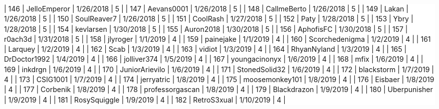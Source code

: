 | 146 | JelloEmperor         | 1/26/2018     | 5                |
| 147 | Aevans0001           | 1/26/2018     | 5                |
| 148 | CallmeBerto          | 1/26/2018     | 5                |
| 149 | Lakan                | 1/26/2018     | 5                |
| 150 | SoulReaver7          | 1/26/2018     | 5                |
| 151 | CoolRash             | 1/27/2018     | 5                |
| 152 | Paty                 | 1/28/2018     | 5                |
| 153 | Ybry                 | 1/28/2018     | 5                |
| 154 | kevlarsen            | 1/30/2018     | 5                |
| 155 | Auron2018            | 1/30/2018     | 5                |
| 156 | AphofisFC            | 1/30/2018     | 5                |
| 157 | r0ach3d              | 1/31/2018     | 5                |
| 158 | jlyroger             | 1/1/2019      | 4                |
| 159 | painejake            | 1/1/2019      | 4                |
| 160 | Scorchedenigma       | 1/2/2019      | 4                |
| 161 | Larquey              | 1/2/2019      | 4                |
| 162 | Scab                 | 1/3/2019      | 4                |
| 163 | vidiot               | 1/3/2019      | 4                |
| 164 | RhyanNyland          | 1/3/2019      | 4                |
| 165 | DrDoctor1992         | 1/4/2019      | 4                |
| 166 | jolliver374          | 1/5/2019      | 4                |
| 167 | youngacinonyx        | 1/6/2019      | 4                |
| 168 | mfix                 | 1/6/2019      | 4                |
| 169 | inkdrgn              | 1/6/2019      | 4                |
| 170 | JuniorArievilo       | 1/6/2019      | 4                |
| 171 | StonedSolid32        | 1/6/2019      | 4                |
| 172 | blackstorm           | 1/7/2019      | 4                |
| 173 | CSIG1001             | 1/7/2019      | 4                |
| 174 | jerryatric           | 1/8/2019      | 4                |
| 175 | moosemonkey101       | 1/8/2019      | 4                |
| 176 | Eisbaer              | 1/8/2019      | 4                |
| 177 | Corbenik             | 1/8/2019      | 4                |
| 178 | professorgascan      | 1/8/2019      | 4                |
| 179 | Blackdrazon          | 1/9/2019      | 4                |
| 180 | Uberpunisher         | 1/9/2019      | 4                |
| 181 | RosySquiggle         | 1/9/2019      | 4                |
| 182 | RetroS3xual          | 1/10/2019     | 4                |